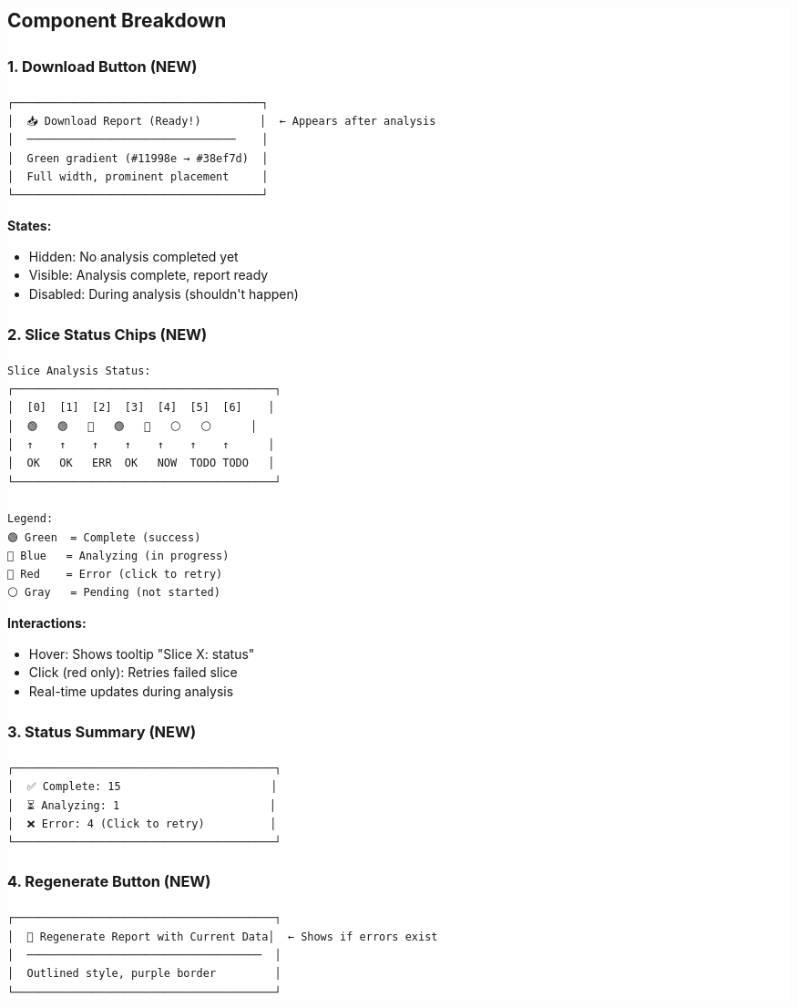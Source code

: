 ## Component Breakdown

### 1. Download Button (NEW)
```tsx
┌──────────────────────────────────────┐
│  📥 Download Report (Ready!)         │  ← Appears after analysis
│  ────────────────────────────────    │
│  Green gradient (#11998e → #38ef7d)  │
│  Full width, prominent placement     │
└──────────────────────────────────────┘
```

**States:**
- Hidden: No analysis completed yet
- Visible: Analysis complete, report ready
- Disabled: During analysis (shouldn't happen)

### 2. Slice Status Chips (NEW)
```tsx
Slice Analysis Status:
┌────────────────────────────────────────┐
│  [0]  [1]  [2]  [3]  [4]  [5]  [6]    │
│  🟢   🟢   🔴   🟢   🔵   ⚪   ⚪      │
│  ↑    ↑    ↑    ↑    ↑    ↑    ↑      │
│  OK   OK   ERR  OK   NOW  TODO TODO   │
└────────────────────────────────────────┘

Legend:
🟢 Green  = Complete (success)
🔵 Blue   = Analyzing (in progress)
🔴 Red    = Error (click to retry)
⚪ Gray   = Pending (not started)
```

**Interactions:**
- Hover: Shows tooltip "Slice X: status"
- Click (red only): Retries failed slice
- Real-time updates during analysis

### 3. Status Summary (NEW)
```tsx
┌────────────────────────────────────────┐
│  ✅ Complete: 15                       │
│  ⏳ Analyzing: 1                       │
│  ❌ Error: 4 (Click to retry)          │
└────────────────────────────────────────┘
```

### 4. Regenerate Button (NEW)
```tsx
┌────────────────────────────────────────┐
│  🔄 Regenerate Report with Current Data│  ← Shows if errors exist
│  ────────────────────────────────────  │
│  Outlined style, purple border         │
└────────────────────────────────────────┘
```
